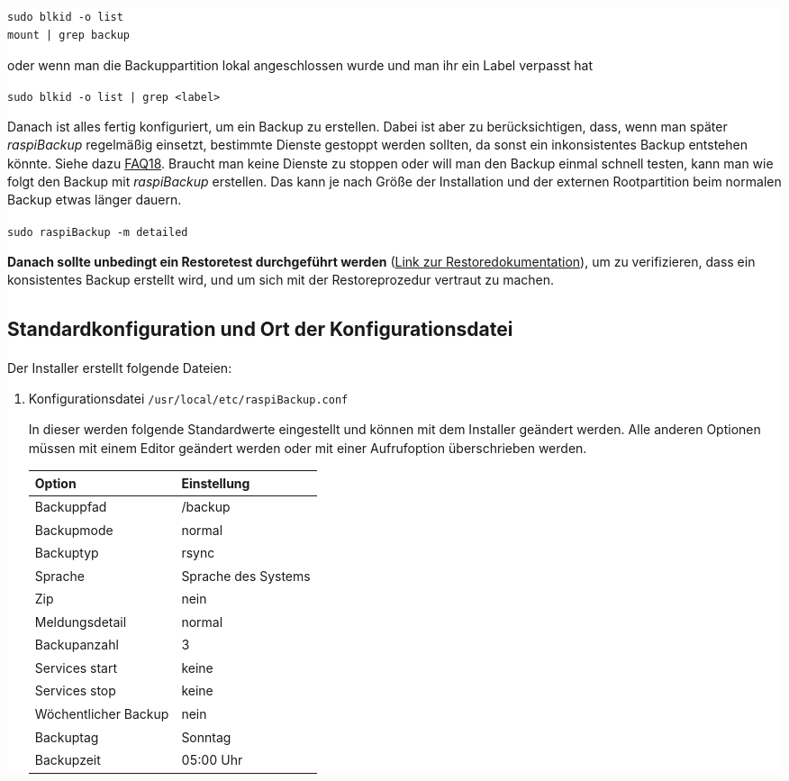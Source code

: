 ```
sudo blkid -o list
mount | grep backup
```
oder wenn man die Backuppartition lokal angeschlossen wurde und man ihr ein Label verpasst hat

```
sudo blkid -o list | grep <label>
```

Danach ist alles fertig konfiguriert, um ein Backup zu erstellen. Dabei ist aber
zu berücksichtigen, dass, wenn man später *raspiBackup* regelmäßig einsetzt,
bestimmte Dienste gestoppt werden sollten, da sonst ein inkonsistentes Backup
entstehen könnte. Siehe dazu [FAQ18](faq.md#faq18). Braucht man keine Dienste zu stoppen oder
will man den Backup einmal schnell testen, kann man wie folgt den Backup mit
*raspiBackup* erstellen. Das kann je nach Größe der Installation und der externen
Rootpartition beim normalen Backup etwas länger dauern.

```
sudo raspiBackup -m detailed
```

**Danach sollte unbedingt ein Restoretest durchgeführt werden** ([Link zur
Restoredokumentation](restore.md)), um zu verifizieren, dass ein konsistentes
Backup erstellt wird, und um sich mit der Restoreprozedur vertraut zu machen.



## Standardkonfiguration und Ort der Konfigurationsdatei

Der Installer erstellt folgende Dateien:

1. Konfigurationsdatei `/usr/local/etc/raspiBackup.conf`

   In dieser werden folgende Standardwerte eingestellt und können mit dem
   Installer geändert werden. Alle anderen Optionen müssen mit einem Editor
   geändert werden oder mit einer Aufrufoption überschrieben werden.

   | Option               | Einstellung          |
   |----------------------|----------------------|
   | Backuppfad           | /backup              |
   | Backupmode           | normal               |
   | Backuptyp            | rsync                |
   | Sprache              | Sprache des Systems  |
   | Zip                  | nein                 |
   | Meldungsdetail       | normal               |
   | Backupanzahl         | 3                    |
   | Services start       | keine                |
   | Services stop        | keine                |
   | Wöchentlicher Backup | nein                 |
   | Backuptag            | Sonntag              |
   | Backupzeit           | 05:00 Uhr            |

